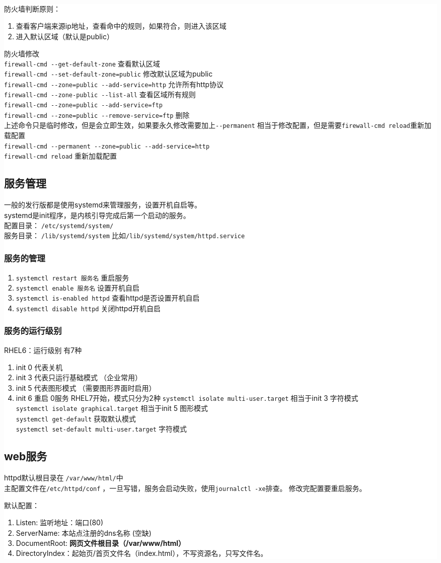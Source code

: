防火墙判断原则：
1. 查看客户端来源ip地址，查看命中的规则，如果符合，则进入该区域
2. 进入默认区域（默认是public）

防火墙修改  
`firewall-cmd --get-default-zone`  查看默认区域  
`firewall-cmd --set-default-zone=public` 修改默认区域为public  
`firewall-cmd --zone=public --add-service=http` 允许所有http协议  
`firewall-cmd --zone-public --list-all`  查看区域所有规则  
`firewall-cmd --zone=public --add-service=ftp`  
`firewall-cmd --zone=public --remove-service=ftp` 删除  
上述命令只是临时修改，但是会立即生效，如果要永久修改需要加上`--permanent` 相当于修改配置，但是需要`firewall-cmd reload`重新加载配置  
`firewall-cmd --permanent --zone=public --add-service=http`  
`firewall-cmd reload`  重新加载配置  

## 服务管理
一般的发行版都是使用systemd来管理服务，设置开机自启等。  
systemd是init程序，是内核引导完成后第一个启动的服务。  
配置目录： `/etc/systemd/system/`  
服务目录： `/lib/systemd/system` 
比如`/lib/systemd/system/httpd.service`  

### 服务的管理
1. `systemctl restart 服务名` 重启服务  
2. `systemctl enable 服务名`  设置开机自启
3. `systemctl is-enabled httpd` 查看httpd是否设置开机自启  
4. `systemctl disable httpd` 关闭httpd开机自启

### 服务的运行级别
RHEL6：运行级别 有7种 
1. init 0 代表关机
2. init 3 代表只运行基础模式 （企业常用）
3. init 5 代表图形模式 （需要图形界面时启用）
4. init 6 重启 0服务
RHEL7开始，模式只分为2种
`systemctl isolate multi-user.target` 相当于init 3  字符模式  
`systemctl isolate graphical.target` 相当于init 5  图形模式    
`systemctl get-default` 获取默认模式   
`systemctl set-default multi-user.target`  字符模式  


## web服务
httpd默认根目录在 `/var/www/html/`中  
主配置文件在`/etc/httpd/conf` ，一旦写错，服务会启动失败，使用`journalctl -xe`排查。  修改完配置要重启服务。  


默认配置：
1. Listen: 监听地址：端口(80)
2. ServerName: 本站点注册的dns名称 (空缺)
3. DocumentRoot: **网页文件根目录（/var/www/html）**
5. DirectoryIndex：起始页/首页文件名（index.html），不写资源名，只写文件名。
